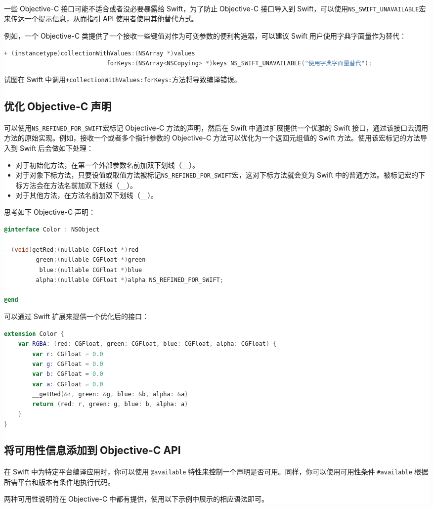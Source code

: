 一些 Objective-C 接口可能不适合或者没必要暴露给 Swift，为了防止 Objective-C 接口导入到 Swift，可以使用`NS_SWIFT_UNAVAILABLE`宏来传达一个提示信息，从而指引 API 使用者使用其他替代方式。

例如，一个 Objective-C 类提供了一个接收一些键值对作为可变参数的便利构造器，可以建议 Swift 用户使用字典字面量作为替代：

```objective-c
+ (instancetype)collectionWithValues:(NSArray *)values 
                             forKeys:(NSArray<NSCopying> *)keys NS_SWIFT_UNAVAILABLE("使用字典字面量替代");
```

试图在 Swift 中调用`+collectionWithValues:forKeys:`方法将导致编译错误。

<a name="refining_objective_c_declarations"></a>
## 优化 Objective-C 声明

可以使用`NS_REFINED_FOR_SWIFT`宏标记 Objective-C 方法的声明，然后在 Swift 中通过扩展提供一个优雅的 Swift 接口，通过该接口去调用方法的原始实现。例如，接收一个或者多个指针参数的 Objective-C 方法可以优化为一个返回元组值的 Swift 方法。使用该宏标记的方法导入到 Swift 后会做如下处理：

- 对于初始化方法，在第一个外部参数名前加双下划线（`__`）。
- 对于对象下标方法，只要设值或取值方法被标记`NS_REFINED_FOR_SWIFT`宏，这对下标方法就会变为 Swift 中的普通方法。被标记宏的下标方法会在方法名前加双下划线（`__`）。
- 对于其他方法，在方法名前加双下划线（`__`）。

思考如下 Objective-C 声明：

```objective-c
@interface Color : NSObject

- (void)getRed:(nullable CGFloat *)red
         green:(nullable CGFloat *)green
          blue:(nullable CGFloat *)blue
         alpha:(nullable CGFloat *)alpha NS_REFINED_FOR_SWIFT;
         
@end
```

可以通过 Swift 扩展来提供一个优化后的接口：

```swift
extension Color {
    var RGBA: (red: CGFloat, green: CGFloat, blue: CGFloat, alpha: CGFloat) {
        var r: CGFloat = 0.0
        var g: CGFloat = 0.0
        var b: CGFloat = 0.0
        var a: CGFloat = 0.0
        __getRed(&r, green: &g, blue: &b, alpha: &a)
        return (red: r, green: g, blue: b, alpha: a)
    }
}
```

<a name="adding_availability_information_to_objective_c_apis"></a>
## 将可用性信息添加到 Objective-C API

在 Swift 中为特定平台编译应用时，你可以使用 `@available` 特性来控制一个声明是否可用。同样，你可以使用可用性条件 `#available` 根据所需平台和版本有条件地执行代码。

两种可用性说明符在 Objective-C 中都有提供，使用以下示例中展示的相应语法即可。
